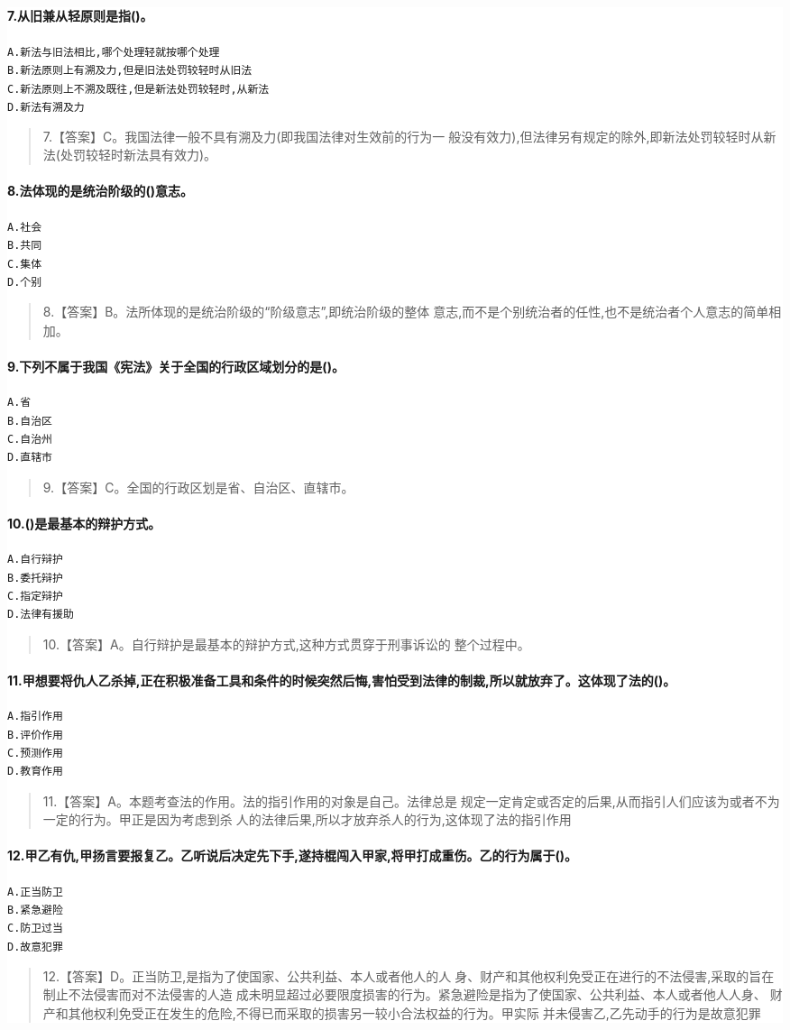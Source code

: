 #### 7.从旧兼从轻原则是指()。
    A.新法与旧法相比,哪个处理轻就按哪个处理
    B.新法原则上有溯及力,但是旧法处罚较轻时从旧法
    C.新法原则上不溯及既往,但是新法处罚较轻时,从新法
    D.新法有溯及力
>   7.【答案】C。我国法律一般不具有溯及力(即我国法律对生效前的行为一
    般没有效力),但法律另有规定的除外,即新法处罚较轻时从新法(处罚较轻时新法具有效力)。

#### 8.法体现的是统治阶级的()意志。
    A.社会
    B.共同
    C.集体
    D.个别

>   8.【答案】B。法所体现的是统治阶级的“阶级意志”,即统治阶级的整体
    意志,而不是个别统治者的任性,也不是统治者个人意志的简单相加。
    
#### 9.下列不属于我国《宪法》关于全国的行政区域划分的是()。
    A.省
    B.自治区
    C.自治州
    D.直辖市
>   9.【答案】C。全国的行政区划是省、自治区、直辖市。

#### 10.()是最基本的辩护方式。
    A.自行辩护
    B.委托辩护
    C.指定辩护
    D.法律有援助
>   10.【答案】A。自行辩护是最基本的辩护方式,这种方式贯穿于刑事诉讼的
整个过程中。

#### 11.甲想要将仇人乙杀掉,正在积极准备工具和条件的时候突然后悔,害怕受到法律的制裁,所以就放弃了。这体现了法的()。
    A.指引作用
    B.评价作用
    C.预测作用
    D.教育作用

>   11.【答案】A。本题考查法的作用。法的指引作用的对象是自己。法律总是
    规定一定肯定或否定的后果,从而指引人们应该为或者不为一定的行为。甲正是因为考虑到杀
    人的法律后果,所以才放弃杀人的行为,这体现了法的指引作用

#### 12.甲乙有仇,甲扬言要报复乙。乙听说后决定先下手,遂持棍闯入甲家,将甲打成重伤。乙的行为属于()。
    A.正当防卫
    B.紧急避险
    C.防卫过当
    D.故意犯罪
>   12.【答案】D。正当防卫,是指为了使国家、公共利益、本人或者他人的人
    身、财产和其他权利免受正在进行的不法侵害,采取的旨在制止不法侵害而对不法侵害的人造
    成未明显超过必要限度损害的行为。紧急避险是指为了使国家、公共利益、本人或者他人人身、
    财产和其他权利免受正在发生的危险,不得已而采取的损害另一较小合法权益的行为。甲实际
    并未侵害乙,乙先动手的行为是故意犯罪
    